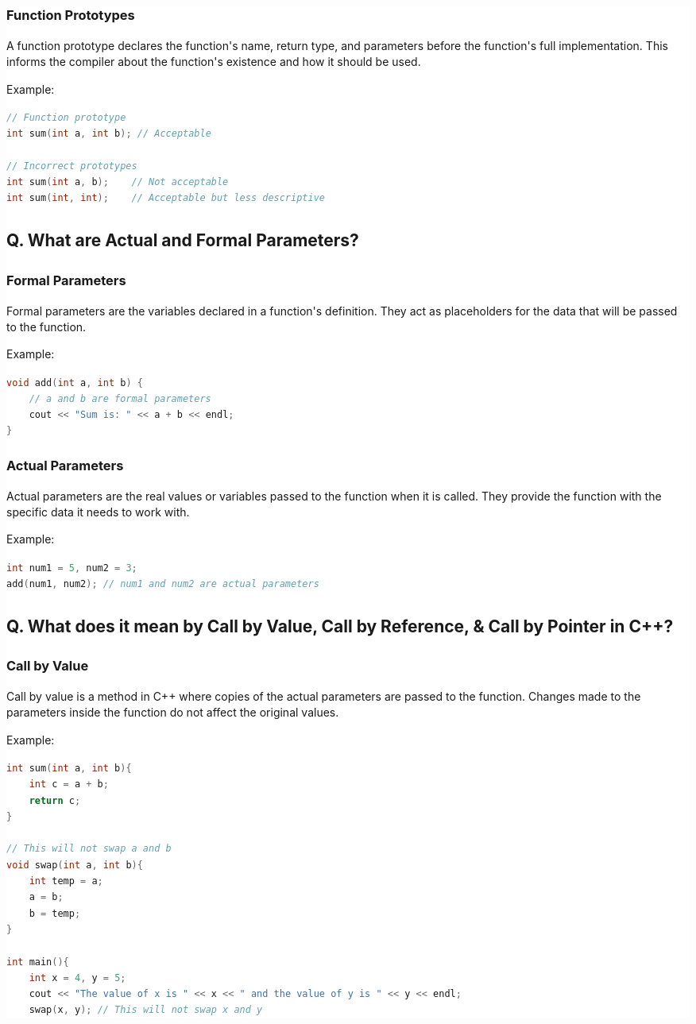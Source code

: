 ### Function Prototypes
A function prototype declares the function's name, return type, and parameters before the function's full implementation. This informs the compiler about the function's existence and how it should be used.

Example:
```cpp
// Function prototype
int sum(int a, int b); // Acceptable

// Incorrect prototypes
int sum(int a, b);    // Not acceptable
int sum(int, int);    // Acceptable but less descriptive
```

## Q. What are Actual and Formal Parameters?

### Formal Parameters
Formal parameters are the variables declared in a function's definition. They act as placeholders for the data that will be passed to the function.

Example:
```cpp
void add(int a, int b) {
    // a and b are formal parameters
    cout << "Sum is: " << a + b << endl;
}
```

### Actual Parameters
Actual parameters are the real values or variables passed to the function when it is called. They provide the function with the specific data it needs to work with.

Example:
```cpp
int num1 = 5, num2 = 3;
add(num1, num2); // num1 and num2 are actual parameters
```

## Q. What does it mean by Call by Value, Call by Reference, & Call by Pointer in C++?

### Call by Value
Call by value is a method in C++ where copies of the actual parameters are passed to the function. Changes made to the parameters inside the function do not affect the original values.

Example:
```cpp
int sum(int a, int b){
    int c = a + b;
    return c;
}

// This will not swap a and b
void swap(int a, int b){
    int temp = a;
    a = b;
    b = temp;
}

int main(){
    int x = 4, y = 5;
    cout << "The value of x is " << x << " and the value of y is " << y << endl;
    swap(x, y); // This will not swap x and y
```
